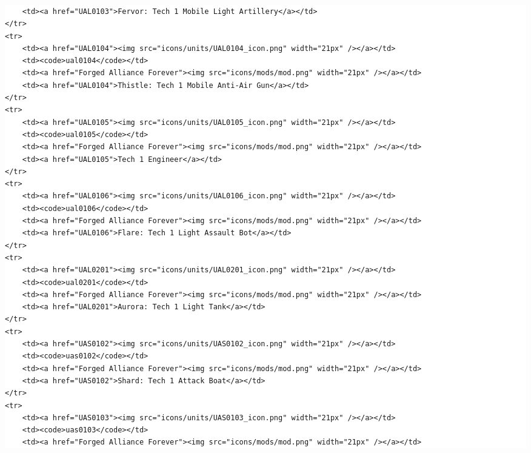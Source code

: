         <td><a href="UAL0103">Fervor: Tech 1 Mobile Light Artillery</a></td>
    </tr>
    <tr>
        <td><a href="UAL0104"><img src="icons/units/UAL0104_icon.png" width="21px" /></a></td>
        <td><code>ual0104</code></td>
        <td><a href="Forged Alliance Forever"><img src="icons/mods/mod.png" width="21px" /></a></td>
        <td><a href="UAL0104">Thistle: Tech 1 Mobile Anti-Air Gun</a></td>
    </tr>
    <tr>
        <td><a href="UAL0105"><img src="icons/units/UAL0105_icon.png" width="21px" /></a></td>
        <td><code>ual0105</code></td>
        <td><a href="Forged Alliance Forever"><img src="icons/mods/mod.png" width="21px" /></a></td>
        <td><a href="UAL0105">Tech 1 Engineer</a></td>
    </tr>
    <tr>
        <td><a href="UAL0106"><img src="icons/units/UAL0106_icon.png" width="21px" /></a></td>
        <td><code>ual0106</code></td>
        <td><a href="Forged Alliance Forever"><img src="icons/mods/mod.png" width="21px" /></a></td>
        <td><a href="UAL0106">Flare: Tech 1 Light Assault Bot</a></td>
    </tr>
    <tr>
        <td><a href="UAL0201"><img src="icons/units/UAL0201_icon.png" width="21px" /></a></td>
        <td><code>ual0201</code></td>
        <td><a href="Forged Alliance Forever"><img src="icons/mods/mod.png" width="21px" /></a></td>
        <td><a href="UAL0201">Aurora: Tech 1 Light Tank</a></td>
    </tr>
    <tr>
        <td><a href="UAS0102"><img src="icons/units/UAS0102_icon.png" width="21px" /></a></td>
        <td><code>uas0102</code></td>
        <td><a href="Forged Alliance Forever"><img src="icons/mods/mod.png" width="21px" /></a></td>
        <td><a href="UAS0102">Shard: Tech 1 Attack Boat</a></td>
    </tr>
    <tr>
        <td><a href="UAS0103"><img src="icons/units/UAS0103_icon.png" width="21px" /></a></td>
        <td><code>uas0103</code></td>
        <td><a href="Forged Alliance Forever"><img src="icons/mods/mod.png" width="21px" /></a></td>